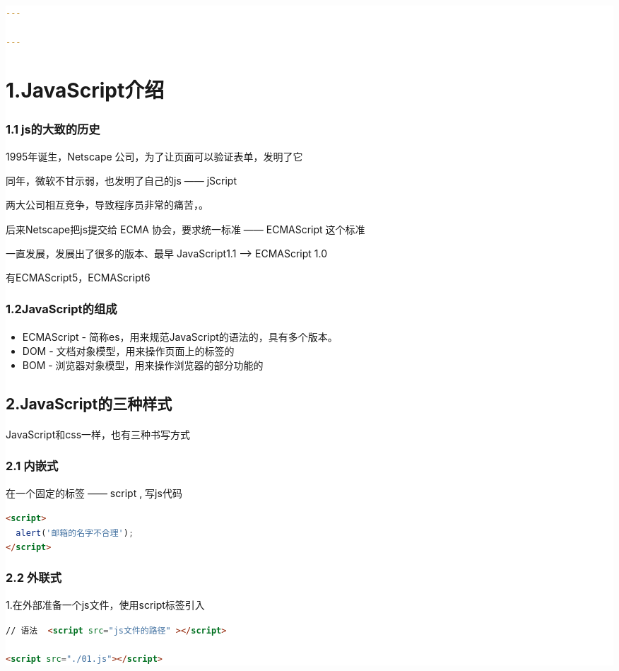 ```yaml
---

---
```


# 1.JavaScript介绍

### 1.1  js的大致的历史

1995年诞生，Netscape 公司，为了让页面可以验证表单，发明了它

同年，微软不甘示弱，也发明了自己的js —— jScript

两大公司相互竞争，导致程序员非常的痛苦，。

后来Netscape把js提交给 ECMA 协会，要求统一标准 —— ECMAScript 这个标准

一直发展，发展出了很多的版本、最早 JavaScript1.1 --> ECMAScript 1.0

有ECMAScript5，ECMAScript6

### 1.2JavaScript的组成

* ECMAScript - 简称es，用来规范JavaScript的语法的，具有多个版本。
* DOM - 文档对象模型，用来操作页面上的标签的
* BOM - 浏览器对象模型，用来操作浏览器的部分功能的



## 2.JavaScript的三种样式

JavaScript和css一样，也有三种书写方式

### 2.1 内嵌式

在一个固定的标签 —— script , 写js代码

```html
<script>
  alert('邮箱的名字不合理');
</script>
```



### 2.2 外联式

1.在外部准备一个js文件，使用script标签引入

```html
// 语法  <script src="js文件的路径" ></script>

<script src="./01.js"></script>
```

